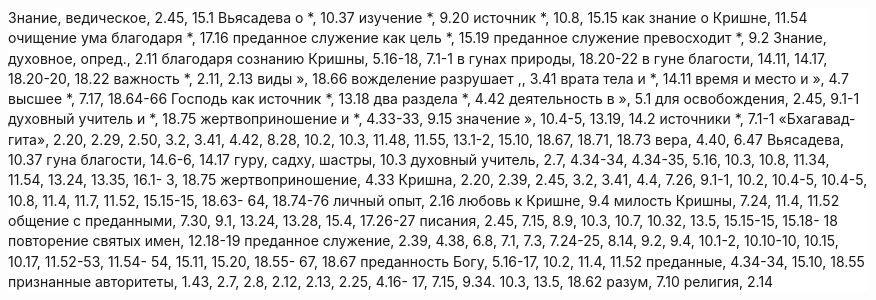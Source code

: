 Знание, ведическое, 2.45, 15.1 
Вьясадева о *, 10.37 
изучение *, 9.20 
источник *, 10.8, 15.15 
как знание о Кришне, 11.54 
очищение ума благодаря *, 17.16 
преданное служение как цель *, 15.19 
преданное служение превосходит *, 9.2
Знание, духовное, опред., 2.11 
благодаря сознанию Кришны, 5.16-18, 7.1-1 
в гунах природы, 18.20-22 
в гуне благости, 14.11, 14.17,
18.20-20, 18.22 
важность *, 2.11, 2.13 
виды », 18.66
вожделение разрушает ,, 3.41 
врата тела и *, 14.11 
время и место и », 4.7 
высшее *, 7.17, 18.64-66 
Господь как источник *, 13.18 
два раздела *, 4.42 
деятельность в », 5.1 
для освобождения, 2.45, 9.1-1 
духовный учитель и *, 18.75 
жертвоприношение и *, 4.33-33, 9.15 
значение », 10.4-5, 13.19, 14.2 
источники *, 7.1-1
«Бхагавад-гита», 2.20, 2.29, 2.50,
3.2, 3.41, 4.42, 8.28, 10.2, 10.3, 11.48, 11.55, 13.1-2, 15.10, 18.67, 18.71, 18.73
вера, 4.40, 6.47 
Вьясадева, 10.37 
гуна благости, 14.6-6, 14.17 
гуру, садху, шастры, 10.3 
духовный учитель, 2.7, 4.34-34, 4.34-35, 5.16, 10.3, 10.8,
11.34, 11.54, 13.24, 13.35,
16.1- 3, 18.75
жертвоприношение, 4.33 
Кришна, 2.20, 2.39, 2.45,
3.2, 3.41, 4.4, 7.26, 9.1-1,
10.2, 10.4-5, 10.4-5, 10.8,
11.4, 11.7, 11.52, 15.15-15,
18.63- 64, 18.74-76
личный опыт, 2.16 
любовь к Кришне, 9.4 
милость Кришны, 7.24, 11.4, 11.52 
общение с преданными, 7.30, 9.1,
13.24, 13.28, 15.4, 17.26-27 
писания, 2.45, 7.15, 8.9, 10.3, 10.7, 10.32, 13.5, 15.15-15,
15.18- 18
повторение святых имен, 12.18-19 
преданное служение, 2.39, 4.38,
6.8, 7.1, 7.3, 7.24-25, 8.14,
9.2, 9.4, 10.1-2, 10.10-10,
10.15, 10.17, 11.52-53,
11.54- 54, 15.11, 15.20,
18.55- 67, 18.67
преданность Богу, 5.16-17, 10.2,
11.4, 11.52
преданные, 4.34-34, 15.10, 18.55 
признанные авторитеты, 1.43,
2.7, 2.8, 2.12, 2.13, 2.25,
4.16- 17, 7.15, 9.34. 10.3, 13.5, 18.62 
разум, 7.10 
религия, 2.14 